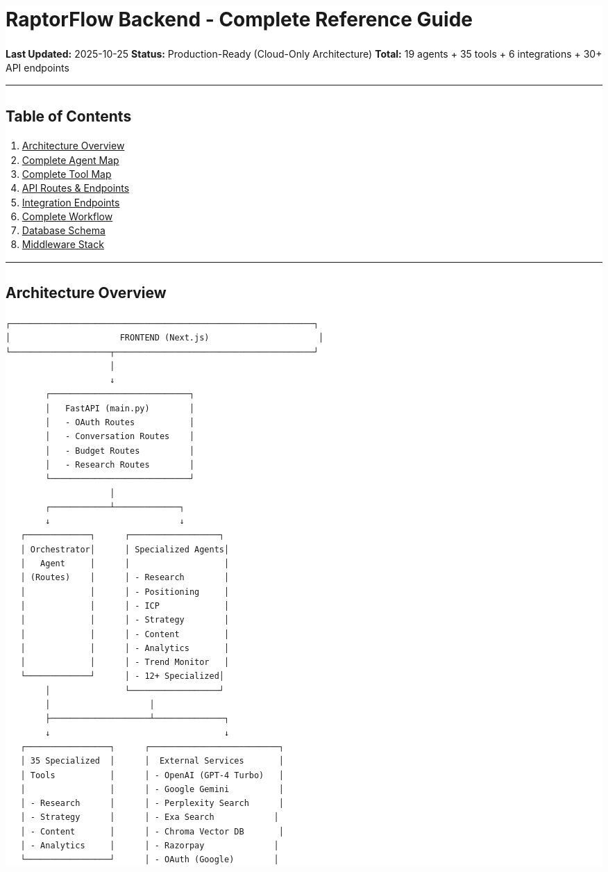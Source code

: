 # RaptorFlow Backend - Complete Reference Guide

**Last Updated:** 2025-10-25
**Status:** Production-Ready (Cloud-Only Architecture)
**Total:** 19 agents + 35 tools + 6 integrations + 30+ API endpoints

---

## Table of Contents

1. [Architecture Overview](#architecture-overview)
2. [Complete Agent Map](#complete-agent-map)
3. [Complete Tool Map](#complete-tool-map)
4. [API Routes & Endpoints](#api-routes--endpoints)
5. [Integration Endpoints](#integration-endpoints)
6. [Complete Workflow](#complete-workflow)
7. [Database Schema](#database-schema)
8. [Middleware Stack](#middleware-stack)

---

## Architecture Overview

```
┌─────────────────────────────────────────────────────────────┐
│                      FRONTEND (Next.js)                      │
└────────────────────┬────────────────────────────────────────┘
                     │
                     ↓
        ┌────────────────────────────┐
        │   FastAPI (main.py)        │
        │   - OAuth Routes           │
        │   - Conversation Routes    │
        │   - Budget Routes          │
        │   - Research Routes        │
        └────────────────────────────┘
                     │
        ┌────────────┴─────────────┐
        ↓                          ↓
   ┌─────────────┐      ┌──────────────────┐
   │ Orchestrator│      │ Specialized Agents│
   │   Agent     │      │                   │
   │ (Routes)    │      │ - Research        │
   │             │      │ - Positioning     │
   │             │      │ - ICP             │
   │             │      │ - Strategy        │
   │             │      │ - Content         │
   │             │      │ - Analytics       │
   │             │      │ - Trend Monitor   │
   └─────────────┘      │ - 12+ Specialized│
        │               └──────────────────┘
        │                    │
        ├────────────────────┴──────────────┐
        ↓                                   ↓
   ┌─────────────────┐      ┌──────────────────────────┐
   │ 35 Specialized  │      │  External Services       │
   │ Tools           │      │ - OpenAI (GPT-4 Turbo)   │
   │                 │      │ - Google Gemini          │
   │ - Research      │      │ - Perplexity Search      │
   │ - Strategy      │      │ - Exa Search            │
   │ - Content       │      │ - Chroma Vector DB       │
   │ - Analytics     │      │ - Razorpay              │
   └─────────────────┘      │ - OAuth (Google)        │
```